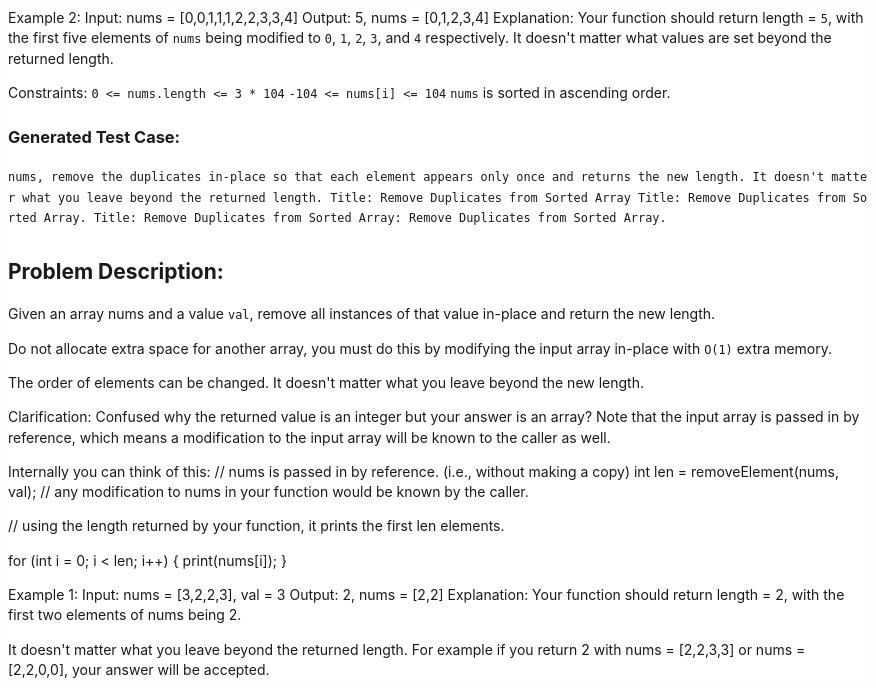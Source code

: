 
Example 2:
Input: nums = [0,0,1,1,1,2,2,3,3,4]
Output: 5, nums = [0,1,2,3,4]
Explanation: Your function should return length = `5`, with the first five elements of `nums` being modified to `0`, `1`, `2`, `3`, and `4` respectively. It doesn't matter what values are set beyond the returned length.


Constraints:
`0 <= nums.length <= 3 * 104`
`-104 <= nums[i] <= 104`
`nums` is sorted in ascending order.

### Generated Test Case:
```
nums, remove the duplicates in-place so that each element appears only once and returns the new length. It doesn't matter what you leave beyond the returned length. Title: Remove Duplicates from Sorted Array Title: Remove Duplicates from Sorted Array. Title: Remove Duplicates from Sorted Array: Remove Duplicates from Sorted Array.
```

## Problem Description:
Given an array nums and a value `val`, remove all instances of that value in-place and return the new length.

Do not allocate extra space for another array, you must do this by modifying the input array in-place with `O(1)` extra memory.

The order of elements can be changed. It doesn't matter what you leave beyond the new length.

Clarification:
Confused why the returned value is an integer but your answer is an array?
Note that the input array is passed in by reference, which means a modification to the input array will be known to the caller as well.

Internally you can think of this:
// nums is passed in by reference. (i.e., without making a copy)
int len = removeElement(nums, val);
// any modification to nums in your function would be known by the caller.

// using the length returned by your function, it prints the first len elements.

for (int i = 0; i < len; i++) {
    print(nums[i]);
}

Example 1:
Input: nums = [3,2,2,3], val = 3
Output: 2, nums = [2,2]
Explanation: Your function should return length = 2, with the first two elements of nums being 2.

It doesn't matter what you leave beyond the returned length. For example if you return 2 with nums = [2,2,3,3] or nums = [2,2,0,0], your answer will be accepted.

